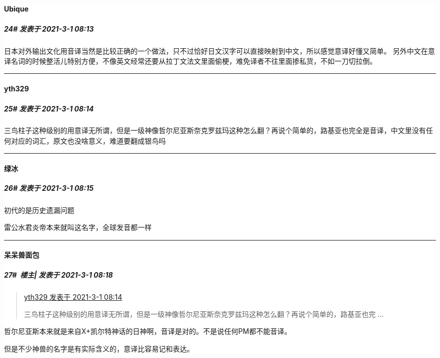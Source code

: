 ####  Ubique  
##### 24#       发表于 2021-3-1 08:13




日本对外输出文化用音译当然是比较正确的一个做法，只不过恰好日文汉字可以直接映射到中文，所以感觉意译好懂又简单。
另外中文在意译名词的时候整活儿特别方便，不像英文经常还要从拉丁文法文里面偷梗，难免译者不往里面掺私货，不如一刀切拉倒。







*****

####  yth329  
##### 25#       发表于 2021-3-1 08:14




三鸟柱子这种级别的用意译无所谓，但是一级神像哲尔尼亚斯奈克罗兹玛这种怎么翻？再说个简单的，路基亚也完全是音译，中文里没有任何对应的词汇，原文也没啥意义，难道要翻成银鸟吗







*****

####  绿冰  
##### 26#       发表于 2021-3-1 08:15




初代的是历史遗漏问题

雷公水君炎帝本来就叫这名字，全球发音都一样







*****

####  呆呆兽面包  
##### 27#         楼主| 发表于 2021-3-1 08:18



<blockquote><a href="httphttps://bbs.saraba1st.com/2b/forum.php?mod=redirect&amp;goto=findpost&amp;pid=50471906&amp;ptid=1990292" target="_blank">yth329 发表于 2021-3-1 08:14</a>

三鸟柱子这种级别的用意译无所谓，但是一级神像哲尔尼亚斯奈克罗兹玛这种怎么翻？再说个简单的，路基亚也完 ...</blockquote>
哲尔尼亚斯本来就是来自X+凯尔特神话的日神啊，音译是对的。不是说任何PM都不能音译。


但是不少神兽的名字是有实际含义的，意译比容易记和表达。




